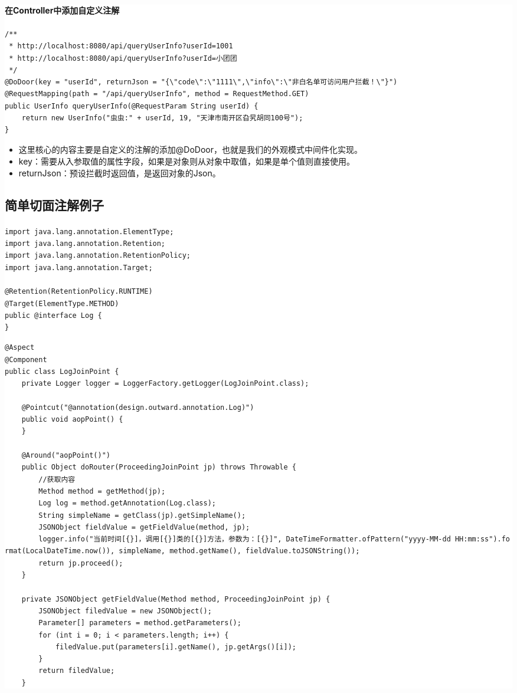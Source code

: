 #### 在Controller中添加自定义注解

```
/**
 * http://localhost:8080/api/queryUserInfo?userId=1001
 * http://localhost:8080/api/queryUserInfo?userId=小团团
 */
@DoDoor(key = "userId", returnJson = "{\"code\":\"1111\",\"info\":\"非白名单可访问用户拦截！\"}")
@RequestMapping(path = "/api/queryUserInfo", method = RequestMethod.GET)
public UserInfo queryUserInfo(@RequestParam String userId) {
    return new UserInfo("虫虫:" + userId, 19, "天津市南开区旮旯胡同100号");
}

```


- 这里核心的内容主要是自定义的注解的添加@DoDoor，也就是我们的外观模式中间件化实现。
- key：需要从入参取值的属性字段，如果是对象则从对象中取值，如果是单个值则直接使用。
- returnJson：预设拦截时返回值，是返回对象的Json。


## 简单切面注解例子

```
import java.lang.annotation.ElementType;
import java.lang.annotation.Retention;
import java.lang.annotation.RetentionPolicy;
import java.lang.annotation.Target;

@Retention(RetentionPolicy.RUNTIME)
@Target(ElementType.METHOD)
public @interface Log {
}
```

```
@Aspect
@Component
public class LogJoinPoint {
    private Logger logger = LoggerFactory.getLogger(LogJoinPoint.class);

    @Pointcut("@annotation(design.outward.annotation.Log)")
    public void aopPoint() {
    }

    @Around("aopPoint()")
    public Object doRouter(ProceedingJoinPoint jp) throws Throwable {
        //获取内容
        Method method = getMethod(jp);
        Log log = method.getAnnotation(Log.class);
        String simpleName = getClass(jp).getSimpleName();
        JSONObject fieldValue = getFieldValue(method, jp);
        logger.info("当前时间[{}]，调用[{}]类的[{}]方法，参数为：[{}]", DateTimeFormatter.ofPattern("yyyy-MM-dd HH:mm:ss").format(LocalDateTime.now()), simpleName, method.getName(), fieldValue.toJSONString());
        return jp.proceed();
    }

    private JSONObject getFieldValue(Method method, ProceedingJoinPoint jp) {
        JSONObject filedValue = new JSONObject();
        Parameter[] parameters = method.getParameters();
        for (int i = 0; i < parameters.length; i++) {
            filedValue.put(parameters[i].getName(), jp.getArgs()[i]);
        }
        return filedValue;
    }

```